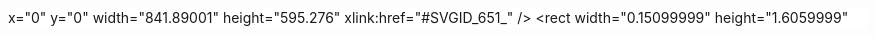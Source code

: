    x="0"
   y="0"
   width="841.89001"
   height="595.276"
   xlink:href="#SVGID_651_" />
				</clipPath><defs
   id="defs3671">
					<rect
   width="0.046"
   height="4.3850002"
   x="536.53003"
   y="344.01801"
   id="SVGID_655_" />
				</defs><clipPath
   id="SVGID_656_">
					<use
   id="use3675"
   style="overflow:visible"
   x="0"
   y="0"
   width="841.89001"
   height="595.276"
   xlink:href="#SVGID_655_" />
				</clipPath><defs
   id="defs3691">
					<rect
   width="1.745"
   height="7.066"
   x="530.41699"
   y="342.09799"
   id="SVGID_659_" />
				</defs><clipPath
   id="SVGID_660_">
					<use
   id="use3695"
   style="overflow:visible"
   x="0"
   y="0"
   width="841.89001"
   height="595.276"
   xlink:href="#SVGID_659_" />
				</clipPath><defs
   id="defs3711">
					<rect
   width="0.377"
   height="2.1229999"
   x="534.93903"
   y="346.72699"
   id="SVGID_663_" />
				</defs><clipPath
   id="SVGID_664_">
					<use
   id="use3715"
   style="overflow:visible"
   x="0"
   y="0"
   width="841.89001"
   height="595.276"
   xlink:href="#SVGID_663_" />
				</clipPath><defs
   id="defs3731">
					<rect
   width="0.15099999"
   height="1.6059999"